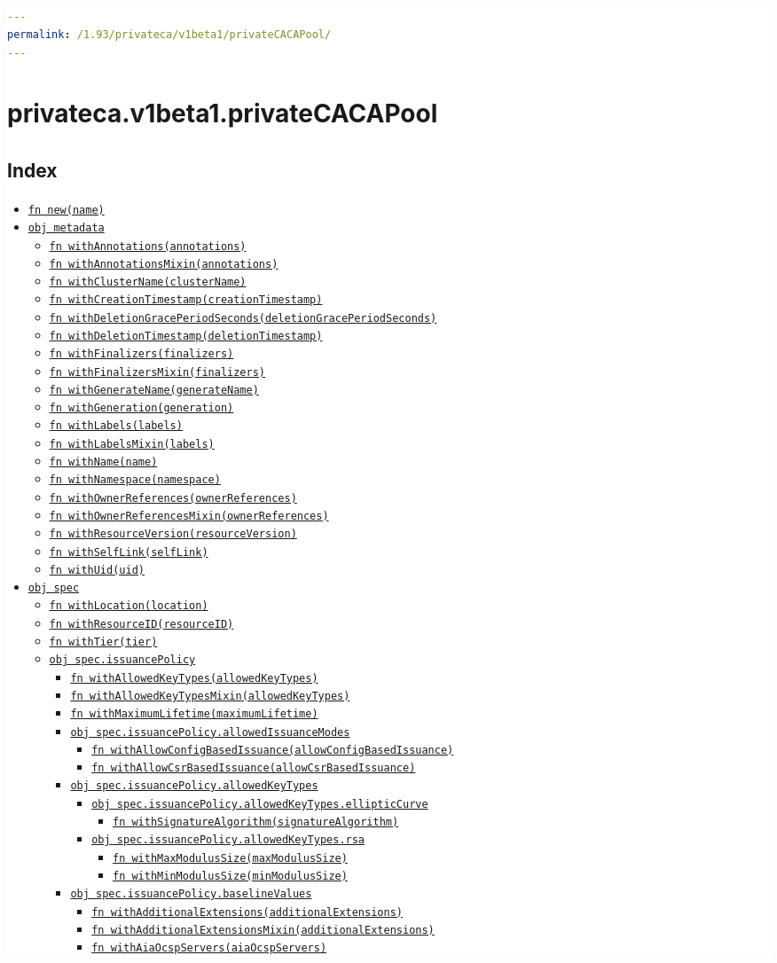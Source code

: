 ```yaml
---
permalink: /1.93/privateca/v1beta1/privateCACAPool/
---
```


# privateca.v1beta1.privateCACAPool



## Index

* [`fn new(name)`](#fn-new)
* [`obj metadata`](#obj-metadata)
  * [`fn withAnnotations(annotations)`](#fn-metadatawithannotations)
  * [`fn withAnnotationsMixin(annotations)`](#fn-metadatawithannotationsmixin)
  * [`fn withClusterName(clusterName)`](#fn-metadatawithclustername)
  * [`fn withCreationTimestamp(creationTimestamp)`](#fn-metadatawithcreationtimestamp)
  * [`fn withDeletionGracePeriodSeconds(deletionGracePeriodSeconds)`](#fn-metadatawithdeletiongraceperiodseconds)
  * [`fn withDeletionTimestamp(deletionTimestamp)`](#fn-metadatawithdeletiontimestamp)
  * [`fn withFinalizers(finalizers)`](#fn-metadatawithfinalizers)
  * [`fn withFinalizersMixin(finalizers)`](#fn-metadatawithfinalizersmixin)
  * [`fn withGenerateName(generateName)`](#fn-metadatawithgeneratename)
  * [`fn withGeneration(generation)`](#fn-metadatawithgeneration)
  * [`fn withLabels(labels)`](#fn-metadatawithlabels)
  * [`fn withLabelsMixin(labels)`](#fn-metadatawithlabelsmixin)
  * [`fn withName(name)`](#fn-metadatawithname)
  * [`fn withNamespace(namespace)`](#fn-metadatawithnamespace)
  * [`fn withOwnerReferences(ownerReferences)`](#fn-metadatawithownerreferences)
  * [`fn withOwnerReferencesMixin(ownerReferences)`](#fn-metadatawithownerreferencesmixin)
  * [`fn withResourceVersion(resourceVersion)`](#fn-metadatawithresourceversion)
  * [`fn withSelfLink(selfLink)`](#fn-metadatawithselflink)
  * [`fn withUid(uid)`](#fn-metadatawithuid)
* [`obj spec`](#obj-spec)
  * [`fn withLocation(location)`](#fn-specwithlocation)
  * [`fn withResourceID(resourceID)`](#fn-specwithresourceid)
  * [`fn withTier(tier)`](#fn-specwithtier)
  * [`obj spec.issuancePolicy`](#obj-specissuancepolicy)
    * [`fn withAllowedKeyTypes(allowedKeyTypes)`](#fn-specissuancepolicywithallowedkeytypes)
    * [`fn withAllowedKeyTypesMixin(allowedKeyTypes)`](#fn-specissuancepolicywithallowedkeytypesmixin)
    * [`fn withMaximumLifetime(maximumLifetime)`](#fn-specissuancepolicywithmaximumlifetime)
    * [`obj spec.issuancePolicy.allowedIssuanceModes`](#obj-specissuancepolicyallowedissuancemodes)
      * [`fn withAllowConfigBasedIssuance(allowConfigBasedIssuance)`](#fn-specissuancepolicyallowedissuancemodeswithallowconfigbasedissuance)
      * [`fn withAllowCsrBasedIssuance(allowCsrBasedIssuance)`](#fn-specissuancepolicyallowedissuancemodeswithallowcsrbasedissuance)
    * [`obj spec.issuancePolicy.allowedKeyTypes`](#obj-specissuancepolicyallowedkeytypes)
      * [`obj spec.issuancePolicy.allowedKeyTypes.ellipticCurve`](#obj-specissuancepolicyallowedkeytypesellipticcurve)
        * [`fn withSignatureAlgorithm(signatureAlgorithm)`](#fn-specissuancepolicyallowedkeytypesellipticcurvewithsignaturealgorithm)
      * [`obj spec.issuancePolicy.allowedKeyTypes.rsa`](#obj-specissuancepolicyallowedkeytypesrsa)
        * [`fn withMaxModulusSize(maxModulusSize)`](#fn-specissuancepolicyallowedkeytypesrsawithmaxmodulussize)
        * [`fn withMinModulusSize(minModulusSize)`](#fn-specissuancepolicyallowedkeytypesrsawithminmodulussize)
    * [`obj spec.issuancePolicy.baselineValues`](#obj-specissuancepolicybaselinevalues)
      * [`fn withAdditionalExtensions(additionalExtensions)`](#fn-specissuancepolicybaselinevalueswithadditionalextensions)
      * [`fn withAdditionalExtensionsMixin(additionalExtensions)`](#fn-specissuancepolicybaselinevalueswithadditionalextensionsmixin)
      * [`fn withAiaOcspServers(aiaOcspServers)`](#fn-specissuancepolicybaselinevalueswithaiaocspservers)